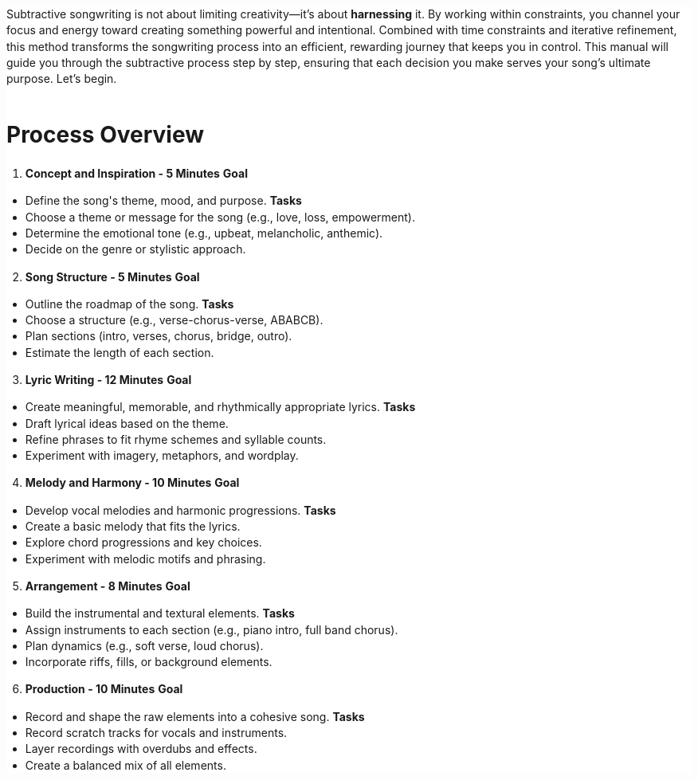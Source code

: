Subtractive songwriting is not about limiting creativity—it’s about **harnessing** it. By working within constraints, you channel your focus and energy toward creating something powerful and intentional. Combined with time constraints and iterative refinement, this method transforms the songwriting process into an efficient, rewarding journey that keeps you in control.
This manual will guide you through the subtractive process step by step, ensuring that each decision you make serves your song’s ultimate purpose. Let’s begin.

# Process Overview

1. **Concept and Inspiration - 5 Minutes**
  **Goal**
  - Define the song's theme, mood, and purpose.
  **Tasks**
  - Choose a theme or message for the song (e.g., love, loss, empowerment).
  - Determine the emotional tone (e.g., upbeat, melancholic, anthemic).
  - Decide on the genre or stylistic approach.

2. **Song Structure - 5 Minutes**
  **Goal**
  - Outline the roadmap of the song.
  **Tasks**
  - Choose a structure (e.g., verse-chorus-verse, ABABCB).
  - Plan sections (intro, verses, chorus, bridge, outro).
  - Estimate the length of each section.

3. **Lyric Writing - 12 Minutes**
  **Goal**
  - Create meaningful, memorable, and rhythmically appropriate lyrics.
  **Tasks**
  - Draft lyrical ideas based on the theme.
  - Refine phrases to fit rhyme schemes and syllable counts.
  - Experiment with imagery, metaphors, and wordplay.

4. **Melody and Harmony - 10 Minutes**
  **Goal**
  - Develop vocal melodies and harmonic progressions.
  **Tasks**
  - Create a basic melody that fits the lyrics.
  - Explore chord progressions and key choices.
  - Experiment with melodic motifs and phrasing.

5. **Arrangement - 8 Minutes**
  **Goal**
  - Build the instrumental and textural elements.
  **Tasks**
  - Assign instruments to each section (e.g., piano intro, full band chorus).
  - Plan dynamics (e.g., soft verse, loud chorus).
  - Incorporate riffs, fills, or background elements.

6. **Production - 10 Minutes**
  **Goal**
  - Record and shape the raw elements into a cohesive song.
  **Tasks**
  - Record scratch tracks for vocals and instruments.
  - Layer recordings with overdubs and effects.
  - Create a balanced mix of all elements.
